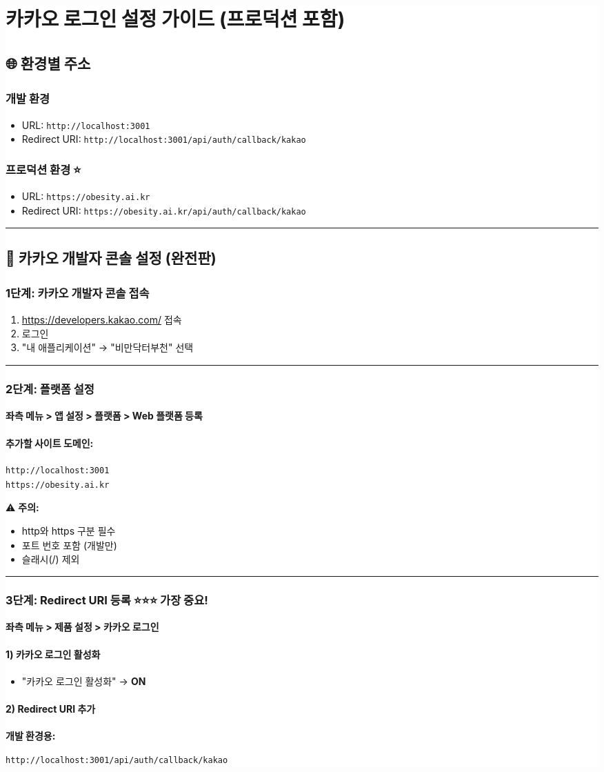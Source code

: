 # 카카오 로그인 설정 가이드 (프로덕션 포함)

## 🌐 환경별 주소

### 개발 환경
- URL: `http://localhost:3001`
- Redirect URI: `http://localhost:3001/api/auth/callback/kakao`

### 프로덕션 환경 ⭐
- URL: `https://obesity.ai.kr`
- Redirect URI: `https://obesity.ai.kr/api/auth/callback/kakao`

---

## 🔧 카카오 개발자 콘솔 설정 (완전판)

### 1단계: 카카오 개발자 콘솔 접속
1. https://developers.kakao.com/ 접속
2. 로그인
3. "내 애플리케이션" → "비만닥터부천" 선택

---

### 2단계: 플랫폼 설정

**좌측 메뉴 > 앱 설정 > 플랫폼 > Web 플랫폼 등록**

#### 추가할 사이트 도메인:
```
http://localhost:3001
https://obesity.ai.kr
```

⚠️ **주의:**
- http와 https 구분 필수
- 포트 번호 포함 (개발만)
- 슬래시(/) 제외

---

### 3단계: Redirect URI 등록 ⭐⭐⭐ 가장 중요!

**좌측 메뉴 > 제품 설정 > 카카오 로그인**

#### 1) 카카오 로그인 활성화
- "카카오 로그인 활성화" → **ON**

#### 2) Redirect URI 추가

**개발 환경용:**
```
http://localhost:3001/api/auth/callback/kakao
```
